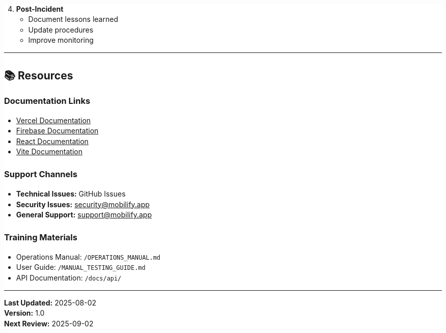 4. **Post-Incident**
   - Document lessons learned
   - Update procedures
   - Improve monitoring

---

## **📚 Resources**

### **Documentation Links**
- [Vercel Documentation](https://vercel.com/docs)
- [Firebase Documentation](https://firebase.google.com/docs)
- [React Documentation](https://react.dev/)
- [Vite Documentation](https://vitejs.dev/)

### **Support Channels**
- **Technical Issues:** GitHub Issues
- **Security Issues:** security@mobilify.app
- **General Support:** support@mobilify.app

### **Training Materials**
- Operations Manual: `/OPERATIONS_MANUAL.md`
- User Guide: `/MANUAL_TESTING_GUIDE.md`
- API Documentation: `/docs/api/`

---

**Last Updated:** 2025-08-02  
**Version:** 1.0  
**Next Review:** 2025-09-02
